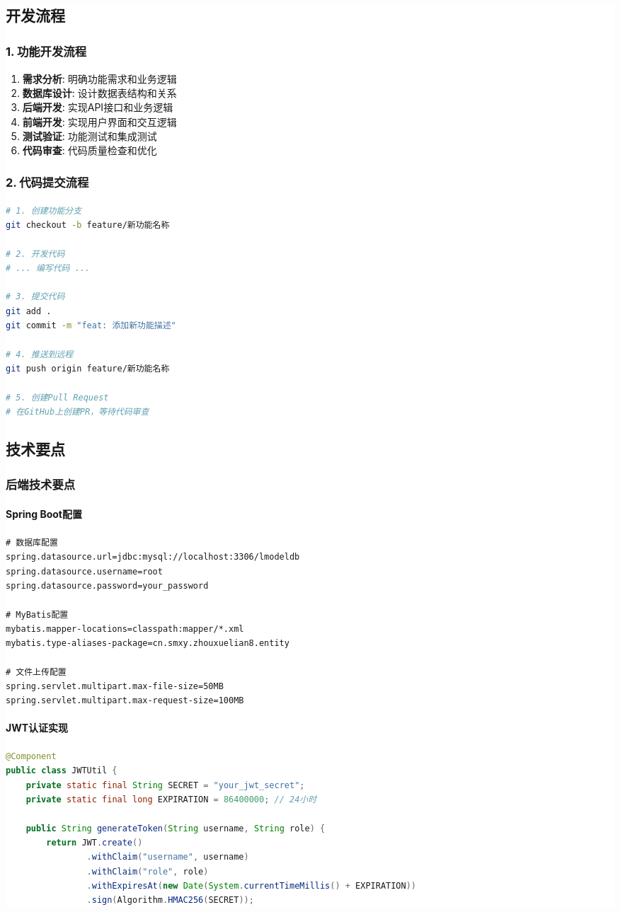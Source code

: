 ## 开发流程

### 1. 功能开发流程
1. **需求分析**: 明确功能需求和业务逻辑
2. **数据库设计**: 设计数据表结构和关系
3. **后端开发**: 实现API接口和业务逻辑
4. **前端开发**: 实现用户界面和交互逻辑
5. **测试验证**: 功能测试和集成测试
6. **代码审查**: 代码质量检查和优化

### 2. 代码提交流程
```bash
# 1. 创建功能分支
git checkout -b feature/新功能名称

# 2. 开发代码
# ... 编写代码 ...

# 3. 提交代码
git add .
git commit -m "feat: 添加新功能描述"

# 4. 推送到远程
git push origin feature/新功能名称

# 5. 创建Pull Request
# 在GitHub上创建PR，等待代码审查
```

## 技术要点

### 后端技术要点

#### Spring Boot配置
```properties
# 数据库配置
spring.datasource.url=jdbc:mysql://localhost:3306/lmodeldb
spring.datasource.username=root
spring.datasource.password=your_password

# MyBatis配置
mybatis.mapper-locations=classpath:mapper/*.xml
mybatis.type-aliases-package=cn.smxy.zhouxuelian8.entity

# 文件上传配置
spring.servlet.multipart.max-file-size=50MB
spring.servlet.multipart.max-request-size=100MB
```

#### JWT认证实现
```java
@Component
public class JWTUtil {
    private static final String SECRET = "your_jwt_secret";
    private static final long EXPIRATION = 86400000; // 24小时
    
    public String generateToken(String username, String role) {
        return JWT.create()
                .withClaim("username", username)
                .withClaim("role", role)
                .withExpiresAt(new Date(System.currentTimeMillis() + EXPIRATION))
                .sign(Algorithm.HMAC256(SECRET));
```